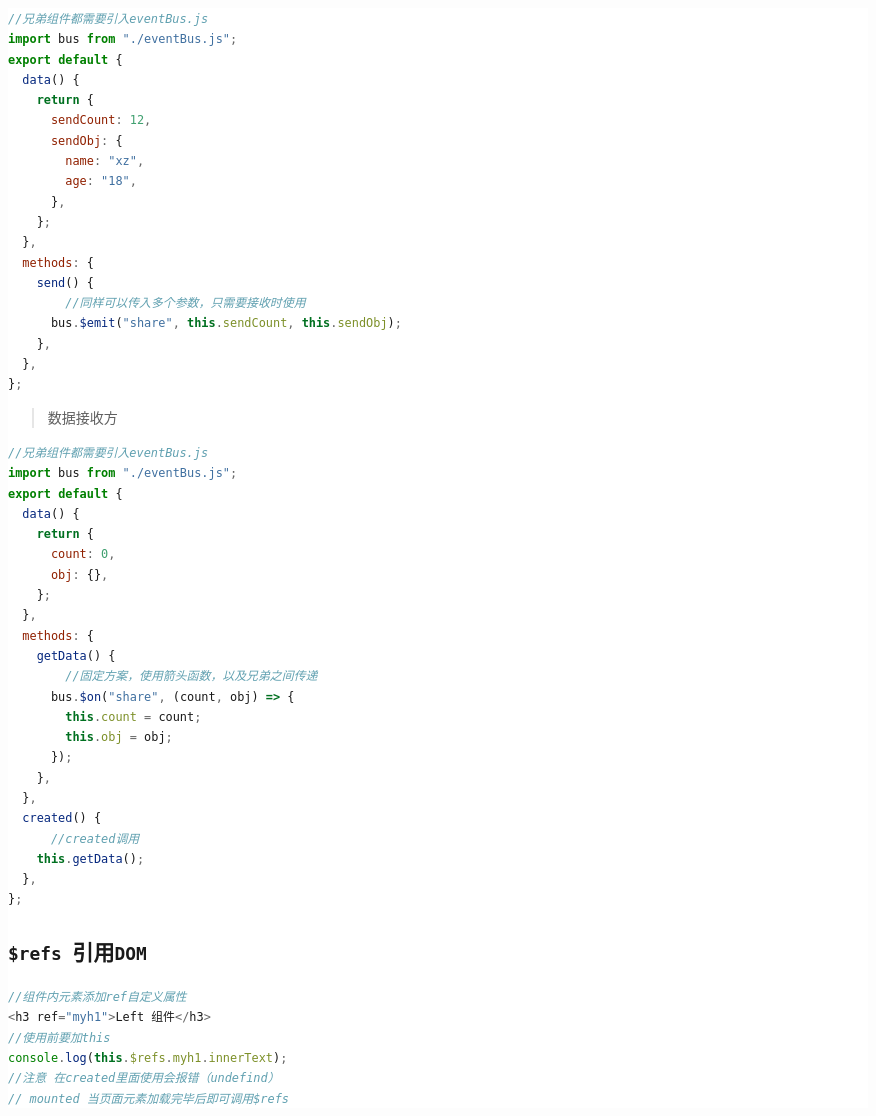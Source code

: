 ```js
//兄弟组件都需要引入eventBus.js
import bus from "./eventBus.js";
export default {
  data() {
    return {
      sendCount: 12,
      sendObj: {
        name: "xz",
        age: "18",
      },
    };
  },
  methods: {
    send() {
        //同样可以传入多个参数，只需要接收时使用
      bus.$emit("share", this.sendCount, this.sendObj);
    },
  },
};
```

> 数据接收方

```js
//兄弟组件都需要引入eventBus.js
import bus from "./eventBus.js";
export default {
  data() {
    return {
      count: 0,
      obj: {},
    };
  },
  methods: {
    getData() {
        //固定方案，使用箭头函数，以及兄弟之间传递 
      bus.$on("share", (count, obj) => {
        this.count = count;
        this.obj = obj;
      });
    },
  },
  created() {
      //created调用
    this.getData();
  },
};
```

## `$refs `引用`DOM`

```js
//组件内元素添加ref自定义属性
<h3 ref="myh1">Left 组件</h3>
//使用前要加this
console.log(this.$refs.myh1.innerText);
//注意 在created里面使用会报错（undefind）
// mounted 当页面元素加载完毕后即可调用$refs
```
